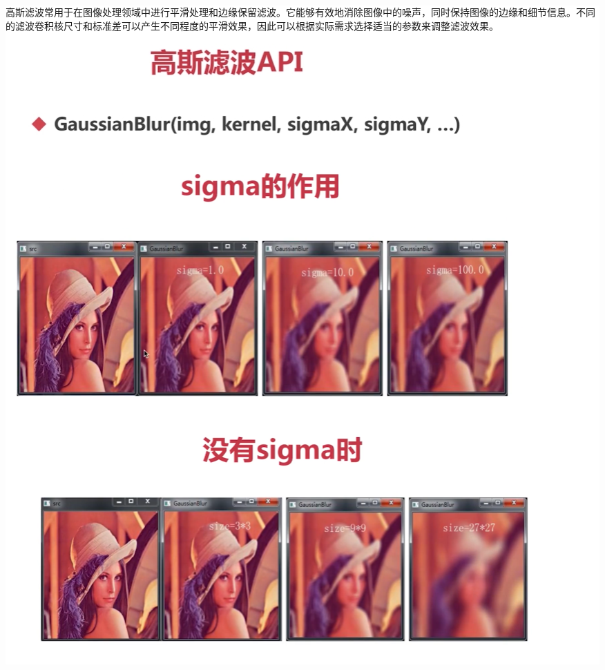 高斯滤波常用于在图像处理领域中进行平滑处理和边缘保留滤波。它能够有效地消除图像中的噪声，同时保持图像的边缘和细节信息。不同的滤波卷积核尺寸和标准差可以产生不同程度的平滑效果，因此可以根据实际需求选择适当的参数来调整滤波效果。

![image-20231214172219627](img/image-20231214172219627.png)

![image-20231214172315845](img/image-20231214172315845.png)

![image-20231214172336208](img/image-20231214172336208.png)
